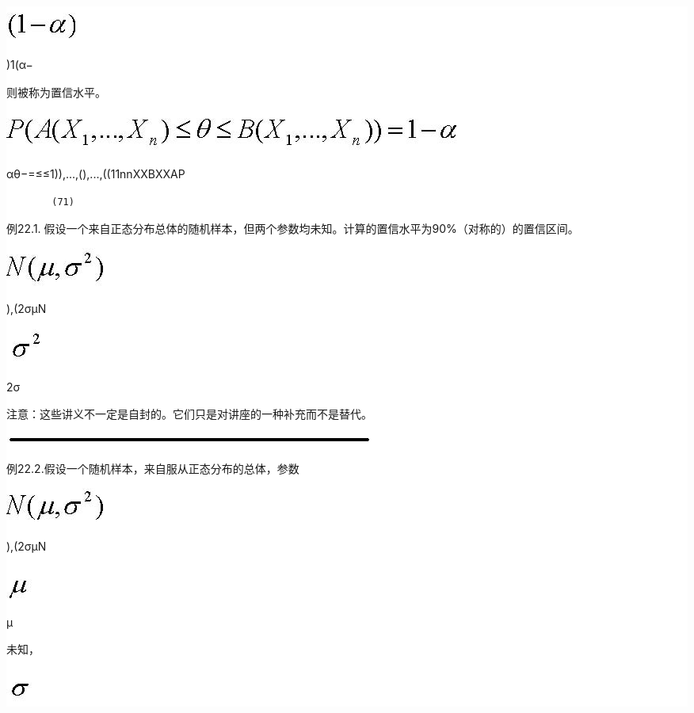 ![](images/lecture_12_interval_estimation_and_confidence_intervals_and_t-student_versus_standard_normal-a_graphical_view_a.zh_img_3.jpg)

)1(α−

则被称为置信水平。 

![](images/lecture_12_interval_estimation_and_confidence_intervals_and_t-student_versus_standard_normal-a_graphical_view_a.zh_img_4.jpg)

αθ−=≤≤1)),...,(),...,((11nnXXBXXAP

            (71) 
例22.1. 假设一个来自正态分布总体的随机样本，但两个参数均未知。计算的置信水平为90%（对称的）的置信区间。 

![](images/lecture_12_interval_estimation_and_confidence_intervals_and_t-student_versus_standard_normal-a_graphical_view_a.zh_img_5.jpg)

),(2σμN

![](images/lecture_12_interval_estimation_and_confidence_intervals_and_t-student_versus_standard_normal-a_graphical_view_a.zh_img_6.jpg)

2σ

注意：这些讲义不一定是自封的。它们只是对讲座的一种补充而不是替代。 

![](images/lecture_12_interval_estimation_and_confidence_intervals_and_t-student_versus_standard_normal-a_graphical_view_a.zh_img_7.jpg)

例22.2.假设一个随机样本，来自服从正态分布的总体，参数

![](images/lecture_12_interval_estimation_and_confidence_intervals_and_t-student_versus_standard_normal-a_graphical_view_a.zh_img_8.jpg)

),(2σμN

![](images/lecture_12_interval_estimation_and_confidence_intervals_and_t-student_versus_standard_normal-a_graphical_view_a.zh_img_9.jpg)

μ

未知，

![](images/lecture_12_interval_estimation_and_confidence_intervals_and_t-student_versus_standard_normal-a_graphical_view_a.zh_img_10.jpg)
